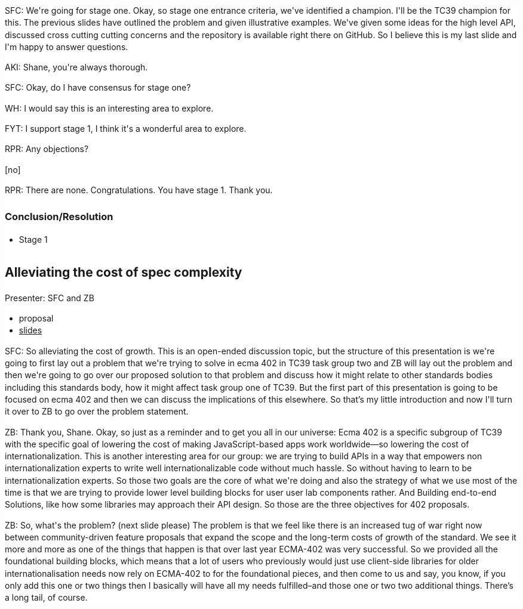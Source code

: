 SFC: We're going for stage one. Okay, so stage one entrance criteria, we've identified a champion. I'll be the TC39 champion for this. The previous slides have outlined the problem and given illustrative examples. We've given some ideas for the high level API, discussed cross cutting cutting concerns and the repository is available right there on GitHub. So I believe this is my last slide and I'm happy to answer questions.

AKI: Shane, you're always thorough.

SFC: Okay, do I have consensus for stage one?

WH: I would say this is an interesting area to explore.

FYT: I support stage 1, I think it's a wonderful area to explore.

RPR: Any objections?

[no]

RPR: There are none. Congratulations. You have stage 1. Thank you.

### Conclusion/Resolution

- Stage 1

## Alleviating the cost of spec complexity

Presenter: SFC and ZB

- proposal
- [slides](https://docs.google.com/presentation/d/142N-BWVV4zWkNogciRMsJk3LAs_EZjnKJDH6CIjD6fg/edit#slide=id.p)

SFC: So alleviating the cost of growth. This is an open-ended discussion topic, but the structure of this presentation is we're going to first lay out a problem that we're trying to solve in ecma 402 in TC39 task group two and ZB will lay out the problem and then we're going to go over our proposed solution to that problem and discuss how it might relate to other standards bodies including this standards body, how it might affect task group one of TC39. But the first part of this presentation is going to be focused on ecma 402 and then we can discuss the implications of this elsewhere. So that’s my little introduction and now I'll turn it over to ZB to go over the problem statement.

ZB: Thank you, Shane. Okay, so just as a reminder and to get you all in our universe: Ecma 402 is a specific subgroup of TC39 with the specific goal of lowering the cost of making JavaScript-based apps work worldwide—so lowering the cost of internationalization. This is another interesting area for our group: we are trying to build APIs in a way that empowers non internationalization experts to write well internationalizable code without much hassle. So without having to learn to be internationalization experts. So those two goals are the core of what we're doing and also the strategy of what we use most of the time is that we are trying to provide lower level building blocks for user user lab components rather. And Building end-to-end Solutions, like how some libraries may approach their API design. So those are the three objectives for 402 proposals.

ZB: So, what's the problem? (next slide please) The problem is that we feel like there is an increased tug of war right now between community-driven feature proposals that expand the scope and the long-term costs of growth of the standard. We see it more and more as one of the things that happen is that over last year ECMA-402 was very successful. So we provided all the foundational building blocks, which means that a lot of users who previously would just use client-side libraries for older internationalisation needs now rely on ECMA-402 to for the foundational pieces, and then come to us and say, you know, if you only add this one or two things then I basically will have all my needs fulfilled–and those one or two two additional things. There’s a long tail, of course.
